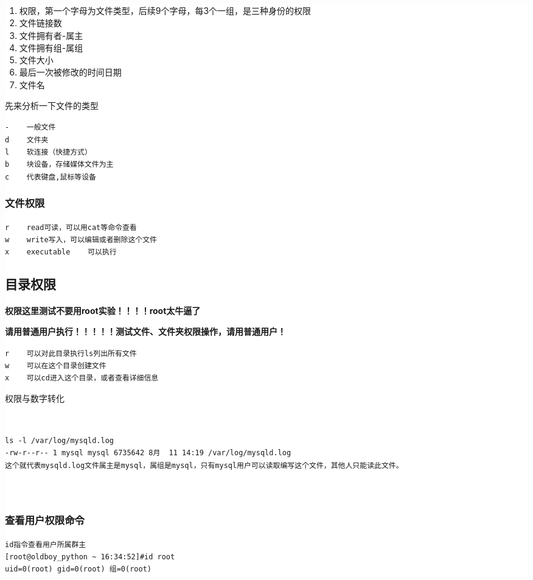 1. 权限，第一个字母为文件类型，后续9个字母，每3个一组，是三种身份的权限
1. 文件链接数
1. 文件拥有者-属主
1. 文件拥有组-属组
1. 文件大小
1. 最后一次被修改的时间日期
1. 文件名 

先来分析一下文件的类型

```
-    一般文件
d    文件夹
l    软连接（快捷方式）
b    块设备，存储媒体文件为主
c    代表键盘,鼠标等设备
```

### 文件权限

```
r    read可读，可以用cat等命令查看
w    write写入，可以编辑或者删除这个文件
x    executable    可以执行
```

## 目录权限

**权限这里测试不要用root实验！！！！root太牛逼了**

**请用普通用户执行！！！！！测试文件、文件夹权限操作，请用普通用户！**

```
r    可以对此目录执行ls列出所有文件
w    可以在这个目录创建文件
x    可以cd进入这个目录，或者查看详细信息
```

权限与数字转化

<img src="https://images2018.cnblogs.com/blog/1132884/201808/1132884-20180823101551140-166203010.png" alt="" /> 

```
ls -l /var/log/mysqld.log 
-rw-r--r-- 1 mysql mysql 6735642 8月  11 14:19 /var/log/mysqld.log
这个就代表mysqld.log文件属主是mysql，属组是mysql，只有mysql用户可以读取编写这个文件，其他人只能读此文件。
```

### <img src="https://images2018.cnblogs.com/blog/1132884/201808/1132884-20180823103030840-908829548.png" alt="" />

### 查看用户权限命令

```
id指令查看用户所属群主
[root@oldboy_python ~ 16:34:52]#id root
uid=0(root) gid=0(root) 组=0(root)
```
